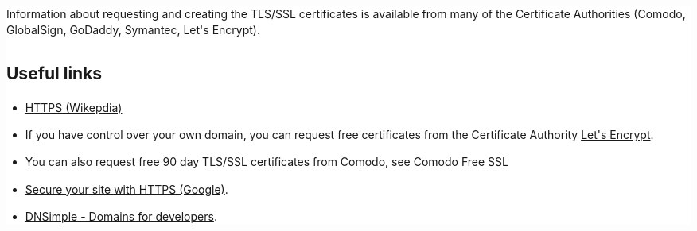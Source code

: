 Information about requesting and creating the TLS/SSL certificates is available from many of the Certificate Authorities (Comodo, GlobalSign, GoDaddy, Symantec, Let's Encrypt).


## Useful links

- [HTTPS (Wikepdia)](https://en.wikipedia.org/wiki/HTTPS)

- If you have control over your own domain, you can request free certificates from the Certificate Authority [Let's Encrypt](https://letsencrypt.org/). 

- You can also request free 90 day TLS/SSL certificates from Comodo, see [Comodo Free SSL](https://ssl.comodo.com/free-ssl-certificate.php?track=8177)

- [Secure your site with HTTPS (Google)](https://support.google.com/webmasters/answer/6073543?hl=en).

- [DNSimple - Domains for developers](https://dnsimple.com/).
